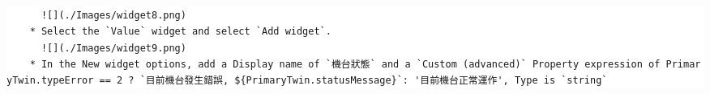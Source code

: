           ![](./Images/widget8.png)
        * Select the `Value` widget and select `Add widget`.
          ![](./Images/widget9.png)
        * In the New widget options, add a Display name of `機台狀態` and a `Custom (advanced)` Property expression of PrimaryTwin.typeError == 2 ? `目前機台發生錯誤, ${PrimaryTwin.statusMessage}`: '目前機台正常運作', Type is `string`